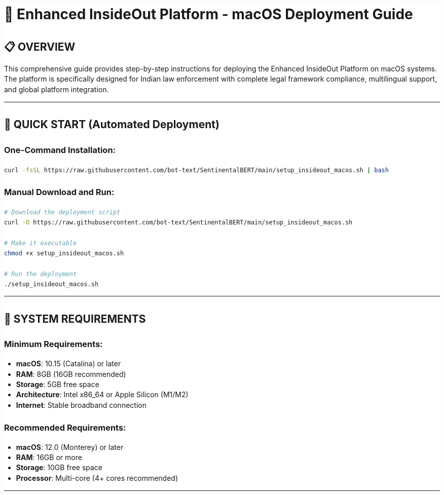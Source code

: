 # 🍎 Enhanced InsideOut Platform - macOS Deployment Guide

## 📋 OVERVIEW

This comprehensive guide provides step-by-step instructions for deploying the Enhanced InsideOut Platform on macOS systems. The platform is specifically designed for Indian law enforcement with complete legal framework compliance, multilingual support, and global platform integration.

---

## 🎯 QUICK START (Automated Deployment)

### One-Command Installation:
```bash
curl -fsSL https://raw.githubusercontent.com/bot-text/SentinentalBERT/main/setup_insideout_macos.sh | bash
```

### Manual Download and Run:
```bash
# Download the deployment script
curl -O https://raw.githubusercontent.com/bot-text/SentinentalBERT/main/setup_insideout_macos.sh

# Make it executable
chmod +x setup_insideout_macos.sh

# Run the deployment
./setup_insideout_macos.sh
```

---

## 🔧 SYSTEM REQUIREMENTS

### Minimum Requirements:
- **macOS**: 10.15 (Catalina) or later
- **RAM**: 8GB (16GB recommended)
- **Storage**: 5GB free space
- **Architecture**: Intel x86_64 or Apple Silicon (M1/M2)
- **Internet**: Stable broadband connection

### Recommended Requirements:
- **macOS**: 12.0 (Monterey) or later
- **RAM**: 16GB or more
- **Storage**: 10GB free space
- **Processor**: Multi-core (4+ cores recommended)

---
